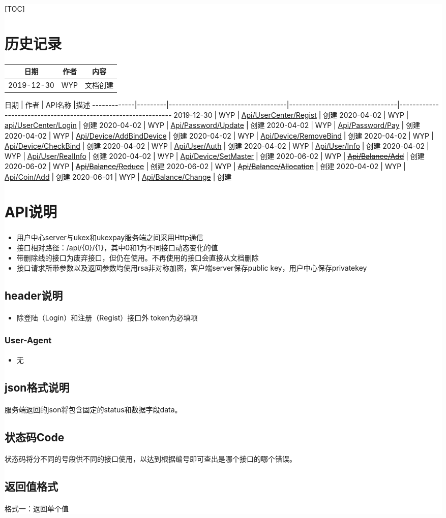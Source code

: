[TOC]

# 历史记录
日期		 | 作者		| 内容
-------------|----------|------------------------------
2019-12-30   | WYP     | 文档创建


日期		 | 作者		| API名称                            |描述
-------------|---------|------------------------------------|---------------------------------|---------------------------------------------------------------
2019-12-30   | WYP     | [Api/UserCenter/Regist](#Regist)      | 创建
2020-04-02   | WYP     | [api/UserCenter/Login](#Login)      | 创建
2020-04-02   | WYP     | [Api/Password/Update](#Update)      | 创建
2020-04-02   | WYP     | [Api/Password/Pay](#Pay)      | 创建
2020-04-02   | WYP     | [Api/Device/AddBindDevice](#AddBindDevice)      | 创建
2020-04-02   | WYP     | [Api/Device/RemoveBind](#RemoveBind)      | 创建
2020-04-02   | WYP     | [Api/Device/CheckBind](#CheckBind)      | 创建
2020-04-02   | WYP     | [Api/User/Auth](#Auth)      | 创建
2020-04-02   | WYP     | [Api/User/Info](#Info)      | 创建
2020-04-02   | WYP     | [Api/User/RealInfo](#RealInfo)      | 创建
2020-04-02   | WYP     | [Api/Device/SetMaster](#SetMaster)      | 创建
2020-06-02   | WYP     | ~~[Api/Balance/Add](#Add)~~      | 创建
2020-06-02   | WYP     | ~~[Api/Balance/Reduce](#Reduce)~~      | 创建
2020-06-02   | WYP     | ~~[Api/Balance/Allocation](#Allocation)~~      | 创建
2020-04-02   | WYP     | [Api/Coin/Add](#AddCoin)      | 创建
2020-06-01   | WYP     | [Api/Balance/Change](#BalanceChange)      | 创建

# API说明
- 用户中心server与ukex和ukexpay服务端之间采用Http通信
- 接口相对路径：/api/{0}/{1}，其中0和1为不同接口动态变化的值
- 带删除线的接口为废弃接口，但仍在使用。不再使用的接口会直接从文档删除
- 接口请求所带参数以及返回参数均使用rsa非对称加密，客户端server保存public key，用户中心保存privatekey

## header说明
- 除登陆（Login）和注册（Regist）接口外 token为必填项

### User-Agent
- 无


## json格式说明
服务端返回的json将包含固定的status和数据字段data。

## 状态码Code
状态码将分不同的号段供不同的接口使用，以达到根据编号即可查出是哪个接口的哪个错误。


## 返回值格式
格式一：返回单个值
